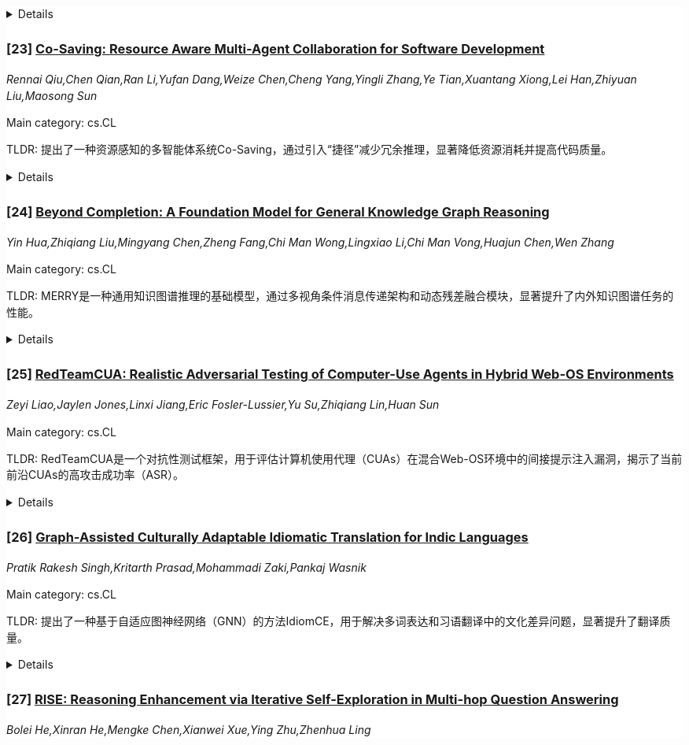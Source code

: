 
<details><summary>Details</summary></details>

### [23] [Co-Saving: Resource Aware Multi-Agent Collaboration for Software Development](https://arxiv.org/abs/2505.21898)
*Rennai Qiu,Chen Qian,Ran Li,Yufan Dang,Weize Chen,Cheng Yang,Yingli Zhang,Ye Tian,Xuantang Xiong,Lei Han,Zhiyuan Liu,Maosong Sun*

Main category: cs.CL

TLDR: 提出了一种资源感知的多智能体系统Co-Saving，通过引入“捷径”减少冗余推理，显著降低资源消耗并提高代码质量。


<details><summary>Details</summary></details>

### [24] [Beyond Completion: A Foundation Model for General Knowledge Graph Reasoning](https://arxiv.org/abs/2505.21926)
*Yin Hua,Zhiqiang Liu,Mingyang Chen,Zheng Fang,Chi Man Wong,Lingxiao Li,Chi Man Vong,Huajun Chen,Wen Zhang*

Main category: cs.CL

TLDR: MERRY是一种通用知识图谱推理的基础模型，通过多视角条件消息传递架构和动态残差融合模块，显著提升了内外知识图谱任务的性能。


<details><summary>Details</summary></details>

### [25] [RedTeamCUA: Realistic Adversarial Testing of Computer-Use Agents in Hybrid Web-OS Environments](https://arxiv.org/abs/2505.21936)
*Zeyi Liao,Jaylen Jones,Linxi Jiang,Eric Fosler-Lussier,Yu Su,Zhiqiang Lin,Huan Sun*

Main category: cs.CL

TLDR: RedTeamCUA是一个对抗性测试框架，用于评估计算机使用代理（CUAs）在混合Web-OS环境中的间接提示注入漏洞，揭示了当前前沿CUAs的高攻击成功率（ASR）。


<details><summary>Details</summary></details>

### [26] [Graph-Assisted Culturally Adaptable Idiomatic Translation for Indic Languages](https://arxiv.org/abs/2505.21937)
*Pratik Rakesh Singh,Kritarth Prasad,Mohammadi Zaki,Pankaj Wasnik*

Main category: cs.CL

TLDR: 提出了一种基于自适应图神经网络（GNN）的方法IdiomCE，用于解决多词表达和习语翻译中的文化差异问题，显著提升了翻译质量。


<details><summary>Details</summary></details>

### [27] [RISE: Reasoning Enhancement via Iterative Self-Exploration in Multi-hop Question Answering](https://arxiv.org/abs/2505.21940)
*Bolei He,Xinran He,Mengke Chen,Xianwei Xue,Ying Zhu,Zhenhua Ling*
